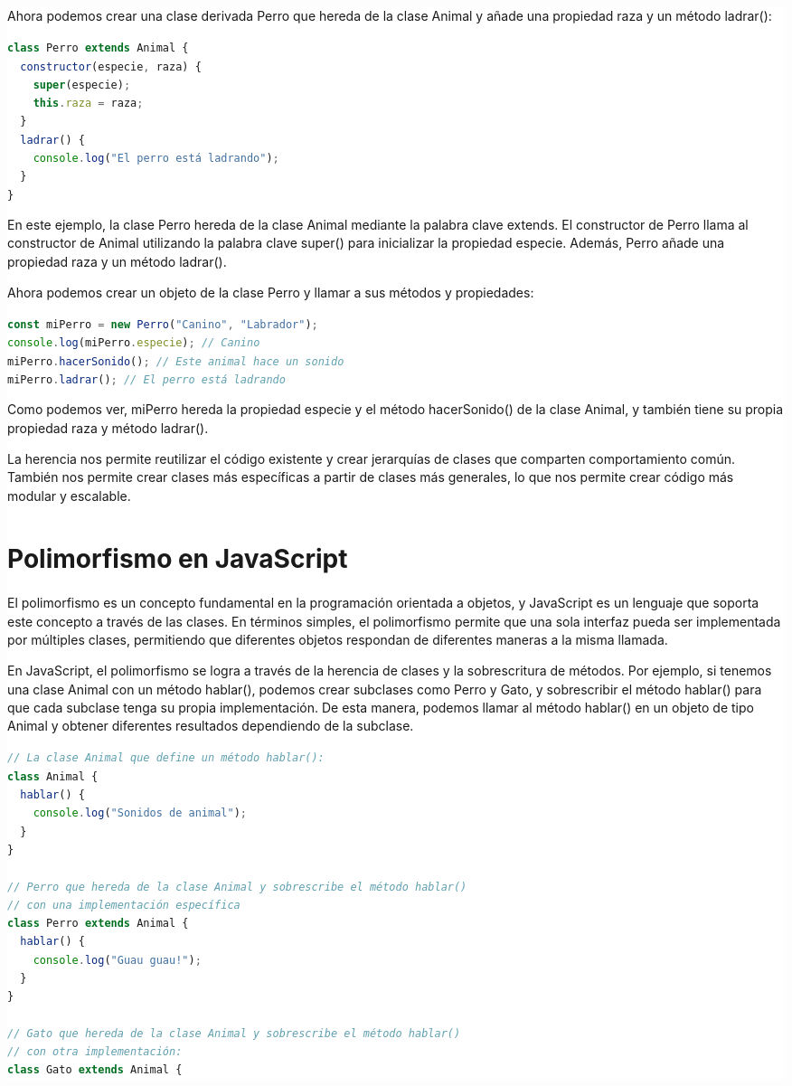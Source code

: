 Ahora podemos crear una clase derivada Perro que hereda de la clase Animal y añade una propiedad raza y un método ladrar():

```js
class Perro extends Animal {
  constructor(especie, raza) {
    super(especie);
    this.raza = raza;
  }
  ladrar() {
    console.log("El perro está ladrando");
  }
}
```

En este ejemplo, la clase Perro hereda de la clase Animal mediante la palabra clave extends. El constructor de Perro llama al constructor de Animal utilizando la palabra clave super() para inicializar la propiedad especie. Además, Perro añade una propiedad raza y un método ladrar().

Ahora podemos crear un objeto de la clase Perro y llamar a sus métodos y propiedades:

```js
const miPerro = new Perro("Canino", "Labrador");
console.log(miPerro.especie); // Canino
miPerro.hacerSonido(); // Este animal hace un sonido
miPerro.ladrar(); // El perro está ladrando
```

Como podemos ver, miPerro hereda la propiedad especie y el método hacerSonido() de la clase Animal, y también tiene su propia propiedad raza y método ladrar().

La herencia nos permite reutilizar el código existente y crear jerarquías de clases que comparten comportamiento común. También nos permite crear clases más específicas a partir de clases más generales, lo que nos permite crear código más modular y escalable.

# Polimorfismo en JavaScript

El polimorfismo es un concepto fundamental en la programación orientada a objetos, y JavaScript es un lenguaje que soporta este concepto a través de las clases. En términos simples, el polimorfismo permite que una sola interfaz pueda ser implementada por múltiples clases, permitiendo que diferentes objetos respondan de diferentes maneras a la misma llamada.

En JavaScript, el polimorfismo se logra a través de la herencia de clases y la sobrescritura de métodos. Por ejemplo, si tenemos una clase Animal con un método hablar(), podemos crear subclases como Perro y Gato, y sobrescribir el método hablar() para que cada subclase tenga su propia implementación. De esta manera, podemos llamar al método hablar() en un objeto de tipo Animal y obtener diferentes resultados dependiendo de la subclase.

```js
// La clase Animal que define un método hablar():
class Animal {
  hablar() {
    console.log("Sonidos de animal");
  }
}

// Perro que hereda de la clase Animal y sobrescribe el método hablar()
// con una implementación específica
class Perro extends Animal {
  hablar() {
    console.log("Guau guau!");
  }
}

// Gato que hereda de la clase Animal y sobrescribe el método hablar()
// con otra implementación:
class Gato extends Animal {
```